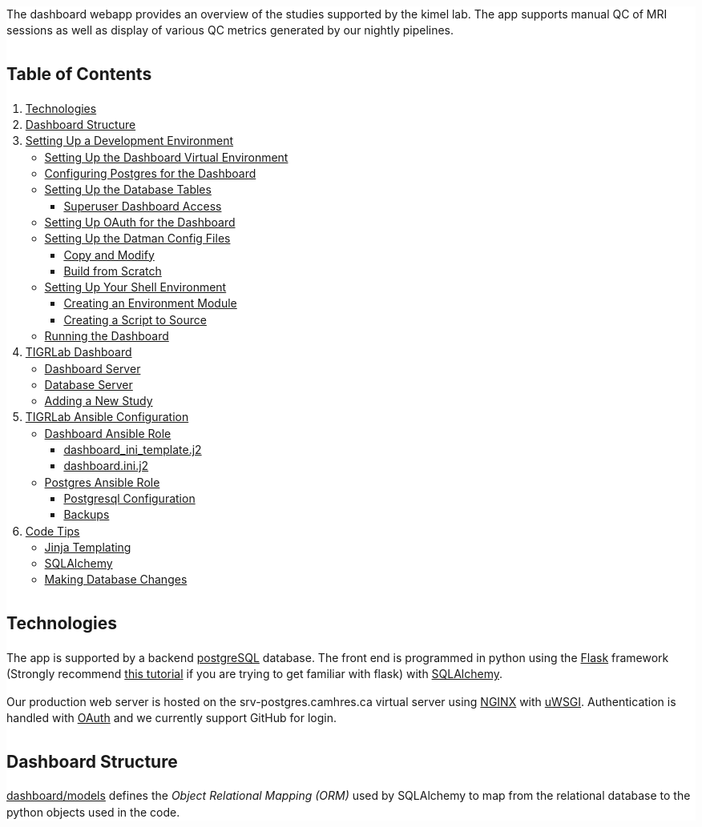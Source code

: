 The dashboard webapp provides an overview of the studies supported by the kimel
lab. The app supports manual QC of MRI sessions as well as display of various
QC metrics generated by our nightly pipelines.

## Table of Contents
1. [Technologies](#technologies)
2. [Dashboard Structure](#dashboard-structure)
3. [Setting Up a Development Environment](#setting-up-a-development-environment)  
   * [Setting Up the Dashboard Virtual Environment](#setting-up-the-dashboard-virtual-environment)  
   * [Configuring Postgres for the Dashboard](#configuring-postgres-for-the-dashboard)  
   * [Setting Up the Database Tables](#setting-up-the-database-tables)
     * [Superuser Dashboard Access](#superuser-dashboard-access)
   * [Setting Up OAuth for the Dashboard](#setting-up-oauth-for-the-dashboard)  
   * [Setting Up the Datman Config Files](#setting-up-the-datman-config-files)  
     * [Copy and Modify](#copy-and-modify)
     * [Build from Scratch](#build-from-scratch)  
   * [Setting Up Your Shell Environment](#setting-up-your-shell-environment)  
     * [Creating an Environment Module](#creating-an-environment-module)
     * [Creating a Script to Source](#creating-a-script-to-source)
   * [Running the Dashboard](#running-the-dashboard)
4. [TIGRLab Dashboard](#tigrlab-dashboard)  
   * [Dashboard Server](#dashboard-server)  
   * [Database Server](#database-server)  
   * [Adding a New Study](#adding-a-new-study)
5. [TIGRLab Ansible Configuration](#tigrlab-ansible-configuration)  
   * [Dashboard Ansible Role](#dashboard-ansible-role)  
     * [dashboard_ini_template.j2](#dashboard_ini_templatej2)
     * [dashboard.ini.j2](#dashboardinij2)
   * [Postgres Ansible Role](#postgres-ansible-role)  
     * [Postgresql Configuration](#postgresql-configuration)
     * [Backups](#backups)
6. [Code Tips](#code-tips)
   * [Jinja Templating](#jinja-templating)
   * [SQLAlchemy](#sqlalchemy)
   * [Making Database Changes](#making-database-changes)

## Technologies
The app is supported by a backend [postgreSQL](https://www.postgresql.org/)
database. The front end is programmed in python using the [Flask](http://flask.pocoo.org/)
framework (Strongly recommend [this tutorial](https://blog.miguelgrinberg.com/post/the-flask-mega-tutorial-part-i-hello-world)
if you are trying to get familiar with flask)
with [SQLAlchemy](https://www.sqlalchemy.org/).

Our production web server is hosted on the srv-postgres.camhres.ca virtual
server using [NGINX](https://www.nginx.com/) with
[uWSGI](https://uwsgi-docs.readthedocs.io/en/latest/). Authentication is handled
with [OAuth](https://en.wikipedia.org/wiki/OAuth) and we currently support
GitHub for login.

## Dashboard Structure
[dashboard/models](dashboard/models) defines the _Object Relational Mapping (ORM)_ used by
SQLAlchemy to map from the relational database to the python objects used in
the code.
